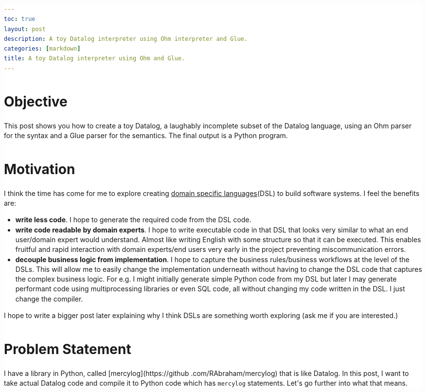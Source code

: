 ```yaml
---
toc: true
layout: post
description: A toy Datalog interpreter using Ohm interpreter and Glue.
categories: [markdown]
title: A toy Datalog interpreter using Ohm and Glue. 
---
```


# Objective
This post shows you how to create a toy Datalog, a laughably incomplete subset of the Datalog language, using an Ohm parser for the syntax and a Glue parser for the semantics. The final output is a Python program.

# Motivation
I think the time has come for me 
to explore creating [domain 
specific languages](https://en.wikipedia.org/wiki/Domain-specific_language)(DSL) to build software systems. I feel the benefits are:
* **write less code**. I hope to generate the required code from the DSL code.
* **write code readable by domain experts**. I hope to write executable code in that DSL that looks very similar to what an end user/domain expert would understand. Almost like writing English with some structure so that it can be executed. This enables fruitful and rapid interaction with domain experts/end users very early in the project preventing miscommunication errors.
* **decouple business logic from implementation**. I hope to capture the business
rules/business workflows at the
level of the DSLs. This will
allow me to easily change the
implementation underneath
without having to change the  DSL
 code that captures the  complex
 business logic.  For e.g. I
 might initially generate simple
 Python code from my DSL but
 later I may generate performant
 code using multiprocessing
 libraries or even SQL code, all
 without changing my code written
  in the DSL. I just change the
  compiler.


I hope to write a bigger post
later explaining why I think DSLs
 are something worth exploring
 (ask me if you are interested.)

# Problem Statement
I have a library in Python, 
called [mercylog](https://github
.com/RAbraham/mercylog) that is like Datalog. In this
post, I want to take actual 
Datalog code and compile it to 
Python code which has `mercylog` 
statements. Let's go further into 
what that means.
